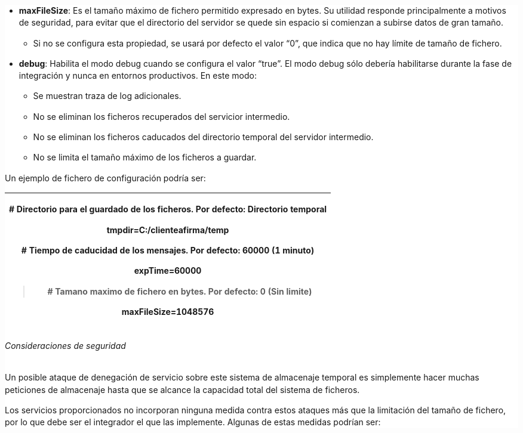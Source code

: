 -   **maxFileSize**: Es el tamaño máximo de fichero permitido expresado
    en bytes. Su utilidad responde principalmente a motivos de
    seguridad, para evitar que el directorio del servidor se quede sin
    espacio si comienzan a subirse datos de gran tamaño.

    -   Si no se configura esta propiedad, se usará por defecto el valor
        “0”, que indica que no hay límite de tamaño de fichero.

-   **debug**: Habilita el modo debug cuando se configura el valor
    “true”. El modo debug sólo debería habilitarse durante la fase de
    integración y nunca en entornos productivos. En este modo:

    -   Se muestran traza de log adicionales.

    -   No se eliminan los ficheros recuperados del servicior
        intermedio.

    -   No se eliminan los ficheros caducados del directorio temporal
        del servidor intermedio.

    -   No se limita el tamaño máximo de los ficheros a guardar.

Un ejemplo de fichero de configuración podría ser:

<table>
<colgroup>
<col style="width: 100%" />
</colgroup>
<thead>
<tr class="header">
<th><p># Directorio para el guardado de los ficheros. Por defecto:
Directorio temporal</p>
<p>tmpdir=C:/clienteafirma/temp</p>
<p># Tiempo de caducidad de los mensajes. Por defecto: 60000 (1
minuto)</p>
<p>expTime=60000</p>
<blockquote>
<p># Tamano maximo de fichero en bytes. Por defecto: 0 (Sin limite)</p>
</blockquote>
<p>maxFileSize=1048576</p></th>
</tr>
</thead>
<tbody>
</tbody>
</table>

###### Consideraciones de seguridad

Un posible ataque de denegación de servicio sobre este sistema de
almacenaje temporal es simplemente hacer muchas peticiones de almacenaje
hasta que se alcance la capacidad total del sistema de ficheros.

Los servicios proporcionados no incorporan ninguna medida contra estos
ataques más que la limitación del tamaño de fichero, por lo que debe ser
el integrador el que las implemente. Algunas de estas medidas podrían
ser:
